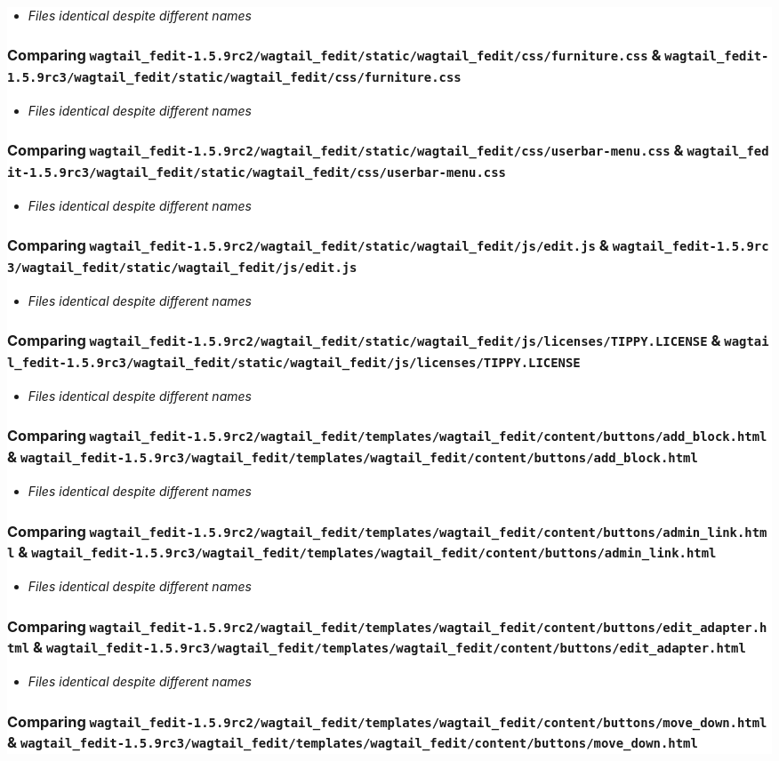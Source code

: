  * *Files identical despite different names*

### Comparing `wagtail_fedit-1.5.9rc2/wagtail_fedit/static/wagtail_fedit/css/furniture.css` & `wagtail_fedit-1.5.9rc3/wagtail_fedit/static/wagtail_fedit/css/furniture.css`

 * *Files identical despite different names*

### Comparing `wagtail_fedit-1.5.9rc2/wagtail_fedit/static/wagtail_fedit/css/userbar-menu.css` & `wagtail_fedit-1.5.9rc3/wagtail_fedit/static/wagtail_fedit/css/userbar-menu.css`

 * *Files identical despite different names*

### Comparing `wagtail_fedit-1.5.9rc2/wagtail_fedit/static/wagtail_fedit/js/edit.js` & `wagtail_fedit-1.5.9rc3/wagtail_fedit/static/wagtail_fedit/js/edit.js`

 * *Files identical despite different names*

### Comparing `wagtail_fedit-1.5.9rc2/wagtail_fedit/static/wagtail_fedit/js/licenses/TIPPY.LICENSE` & `wagtail_fedit-1.5.9rc3/wagtail_fedit/static/wagtail_fedit/js/licenses/TIPPY.LICENSE`

 * *Files identical despite different names*

### Comparing `wagtail_fedit-1.5.9rc2/wagtail_fedit/templates/wagtail_fedit/content/buttons/add_block.html` & `wagtail_fedit-1.5.9rc3/wagtail_fedit/templates/wagtail_fedit/content/buttons/add_block.html`

 * *Files identical despite different names*

### Comparing `wagtail_fedit-1.5.9rc2/wagtail_fedit/templates/wagtail_fedit/content/buttons/admin_link.html` & `wagtail_fedit-1.5.9rc3/wagtail_fedit/templates/wagtail_fedit/content/buttons/admin_link.html`

 * *Files identical despite different names*

### Comparing `wagtail_fedit-1.5.9rc2/wagtail_fedit/templates/wagtail_fedit/content/buttons/edit_adapter.html` & `wagtail_fedit-1.5.9rc3/wagtail_fedit/templates/wagtail_fedit/content/buttons/edit_adapter.html`

 * *Files identical despite different names*

### Comparing `wagtail_fedit-1.5.9rc2/wagtail_fedit/templates/wagtail_fedit/content/buttons/move_down.html` & `wagtail_fedit-1.5.9rc3/wagtail_fedit/templates/wagtail_fedit/content/buttons/move_down.html`
